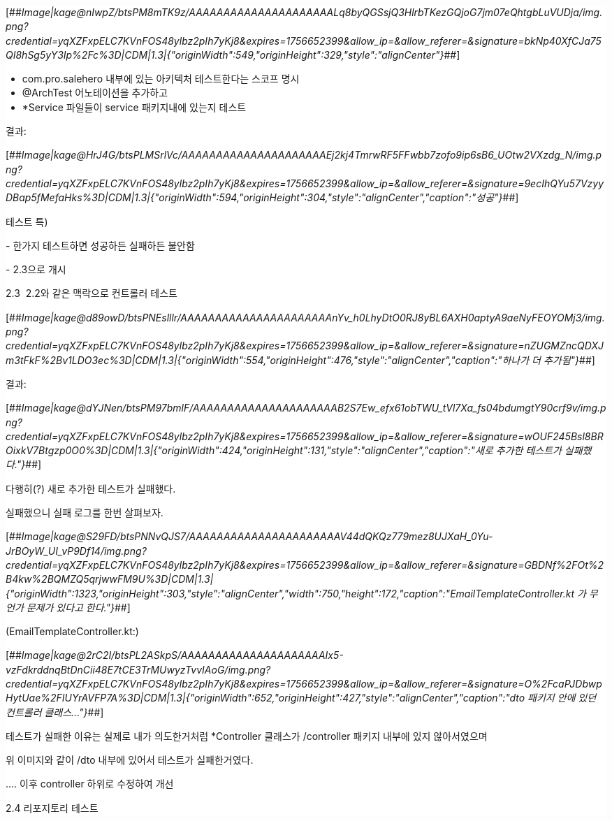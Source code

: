[##_Image|kage@nIwpZ/btsPM8mTK9z/AAAAAAAAAAAAAAAAAAAAALq8byQGSsjQ3HlrbTKezGQjoG7jm07eQhtgbLuVUDja/img.png?credential=yqXZFxpELC7KVnFOS48ylbz2pIh7yKj8&amp;expires=1756652399&amp;allow_ip=&amp;allow_referer=&amp;signature=bkNp40XfCJa75QI8hSg5yY3Ip%2Fc%3D|CDM|1.3|{"originWidth":549,"originHeight":329,"style":"alignCenter"}_##]

-   com.pro.salehero 내부에 있는 아키텍처 테스트한다는 스코프 명시
-   @ArchTest 어노테이션을 추가하고
-   \*Service 파일들이 service 패키지내에 있는지 테스트

결과:

[##_Image|kage@HrJ4G/btsPLMSrlVc/AAAAAAAAAAAAAAAAAAAAAEj2kj4TmrwRF5FFwbb7zofo9ip6sB6_UOtw2VXzdg_N/img.png?credential=yqXZFxpELC7KVnFOS48ylbz2pIh7yKj8&amp;expires=1756652399&amp;allow_ip=&amp;allow_referer=&amp;signature=9ecIhQYu57VzyyDBap5fMefaHks%3D|CDM|1.3|{"originWidth":594,"originHeight":304,"style":"alignCenter","caption":"성공"}_##]

테스트 특)

\- 한가지 테스트하면 성공하든 실패하든 불안함

\- 2.3으로 개시

2.3  2.2와 같은 맥락으로 컨트롤러 테스트

[##_Image|kage@d89owD/btsPNEslllr/AAAAAAAAAAAAAAAAAAAAAAnYv_h0LhyDtO0RJ8yBL6AXH0aptyA9aeNyFEOYOMj3/img.png?credential=yqXZFxpELC7KVnFOS48ylbz2pIh7yKj8&amp;expires=1756652399&amp;allow_ip=&amp;allow_referer=&amp;signature=nZUGMZncQDXJm3tFkF%2Bv1LDO3ec%3D|CDM|1.3|{"originWidth":554,"originHeight":476,"style":"alignCenter","caption":"하나가 더 추가됨"}_##]

결과:

[##_Image|kage@dYJNen/btsPM97bmlF/AAAAAAAAAAAAAAAAAAAAAB2S7Ew_efx61obTWU_tVl7Xa_fs04bdumgtY90crf9v/img.png?credential=yqXZFxpELC7KVnFOS48ylbz2pIh7yKj8&amp;expires=1756652399&amp;allow_ip=&amp;allow_referer=&amp;signature=wOUF245Bsl8BROixkV7Btgzp0O0%3D|CDM|1.3|{"originWidth":424,"originHeight":131,"style":"alignCenter","caption":"새로 추가한 테스트가 실패했다."}_##]

다행히(?) 새로 추가한 테스트가 실패했다.

실패했으니 실패 로그를 한번 살펴보자.

[##_Image|kage@S29FD/btsPNNvQJS7/AAAAAAAAAAAAAAAAAAAAAAV44dQKQz779mez8UJXaH_0Yu-JrBOyW_UI_vP9Df14/img.png?credential=yqXZFxpELC7KVnFOS48ylbz2pIh7yKj8&amp;expires=1756652399&amp;allow_ip=&amp;allow_referer=&amp;signature=GBDNf%2FOt%2B4kw%2BQMZQ5qrjwwFM9U%3D|CDM|1.3|{"originWidth":1323,"originHeight":303,"style":"alignCenter","width":750,"height":172,"caption":"EmailTemplateController.kt 가 무언가 문제가 있다고 한다."}_##]

(EmailTemplateController.kt:)

[##_Image|kage@2rC2I/btsPL2ASkpS/AAAAAAAAAAAAAAAAAAAAAIx5-vzFdkrddnqBtDnCii48E7tCE3TrMUwyzTvvIAoG/img.png?credential=yqXZFxpELC7KVnFOS48ylbz2pIh7yKj8&amp;expires=1756652399&amp;allow_ip=&amp;allow_referer=&amp;signature=O%2FcaPJDbwpHytUae%2FIUYrAVFP7A%3D|CDM|1.3|{"originWidth":652,"originHeight":427,"style":"alignCenter","caption":"dto 패키지 안에 있던 컨트롤러 클래스..."}_##]

테스트가 실패한 이유는 실제로 내가 의도한거처럼 \*Controller 클래스가 /controller 패키지 내부에 있지 않아서였으며

위 이미지와 같이 /dto 내부에 있어서 테스트가 실패한거였다.

.... 이후 controller 하위로 수정하여 개선

2.4 리포지토리 테스트
